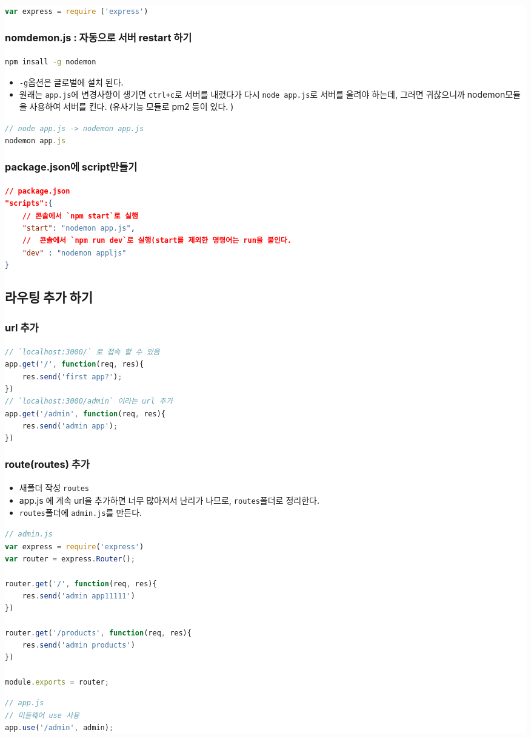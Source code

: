 ```js
var express = require ('express')
```

### nomdemon.js : 자동으로 서버 restart 하기 
```sh
npm insall -g nodemon
``` 
- `-g`옵션은 글로벌에 설치 된다. 
- 원래는 `app.js`에 변경사항이 생기면 `ctrl+c`로 서버를 내렸다가 다시 `node app.js`로 서버를 올려야 하는데, 그러면 귀찮으니까 nodemon모듈을 사용하여 서버를 킨다. (유사기능 모듈로 pm2 등이 있다. )
```js
// node app.js -> nodemon app.js
nodemon app.js
```

### package.json에 script만들기 
```json
// package.json
"scripts":{
    // 콘솔에서 `npm start`로 실행
    "start": "nodemon app.js",
    //  콘솔에서 `npm run dev`로 실행(start를 제외한 명령어는 run을 붙인다. 
    "dev" : "nodemon appljs"
}
```

## 라우팅 추가 하기 
### url 추가
```js
// `localhost:3000/` 로 접속 할 수 있음
app.get('/', function(req, res){
    res.send('first app?');
})
// `localhost:3000/admin` 이라는 url 추가 
app.get('/admin', function(req, res){
    res.send('admin app');
})
```
### route(routes) 추가 
- 새폴더 작성 `routes`
- app.js 에 계속 url을 추가하면 너무 많아져서 난리가 나므로, `routes`폴더로 정리한다. 
- `routes`폴더에 `admin.js`를 만든다. 
```js
// admin.js
var express = require('express')
var router = express.Router();

router.get('/', function(req, res){
    res.send('admin app11111')
})

router.get('/products', function(req, res){
    res.send('admin products')
})

module.exports = router;
```
```js
// app.js
// 미들웨어 use 사용
app.use('/admin', admin);
```